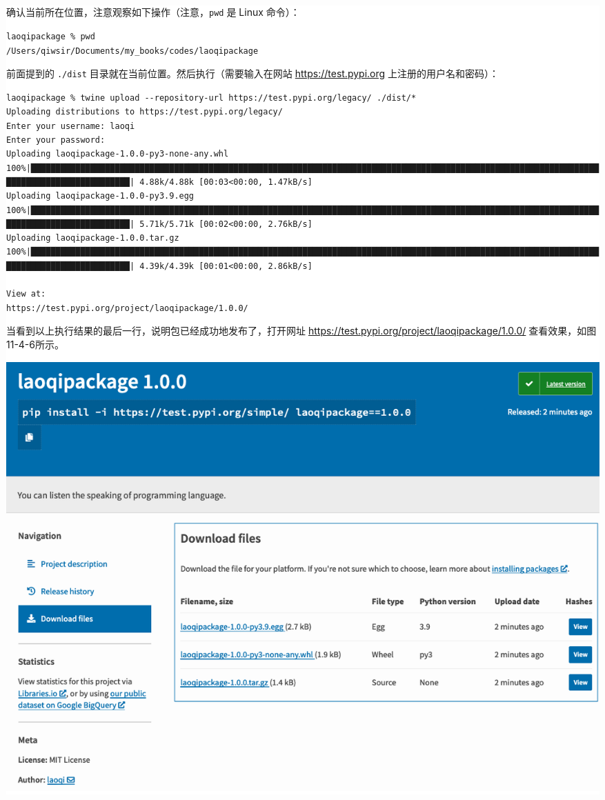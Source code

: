 确认当前所在位置，注意观察如下操作（注意，`pwd` 是 Linux 命令）：

```shell
laoqipackage % pwd
/Users/qiwsir/Documents/my_books/codes/laoqipackage
```

前面提到的 `./dist` 目录就在当前位置。然后执行（需要输入在网站 https://test.pypi.org 上注册的用户名和密码）：

```shell
laoqipackage % twine upload --repository-url https://test.pypi.org/legacy/ ./dist/*
Uploading distributions to https://test.pypi.org/legacy/
Enter your username: laoqi
Enter your password:
Uploading laoqipackage-1.0.0-py3-none-any.whl
100%|████████████████████████████████████████████████████████████████████████████████████████████████████████████████████████████████████████████| 4.88k/4.88k [00:03<00:00, 1.47kB/s]
Uploading laoqipackage-1.0.0-py3.9.egg
100%|████████████████████████████████████████████████████████████████████████████████████████████████████████████████████████████████████████████| 5.71k/5.71k [00:02<00:00, 2.76kB/s]
Uploading laoqipackage-1.0.0.tar.gz
100%|████████████████████████████████████████████████████████████████████████████████████████████████████████████████████████████████████████████| 4.39k/4.39k [00:01<00:00, 2.86kB/s]

View at:
https://test.pypi.org/project/laoqipackage/1.0.0/
```

当看到以上执行结果的最后一行，说明包已经成功地发布了，打开网址 https://test.pypi.org/project/laoqipackage/1.0.0/ 查看效果，如图11-4-6所示。

![image-20210728090043175](./images/chapter11-4-6.png)
